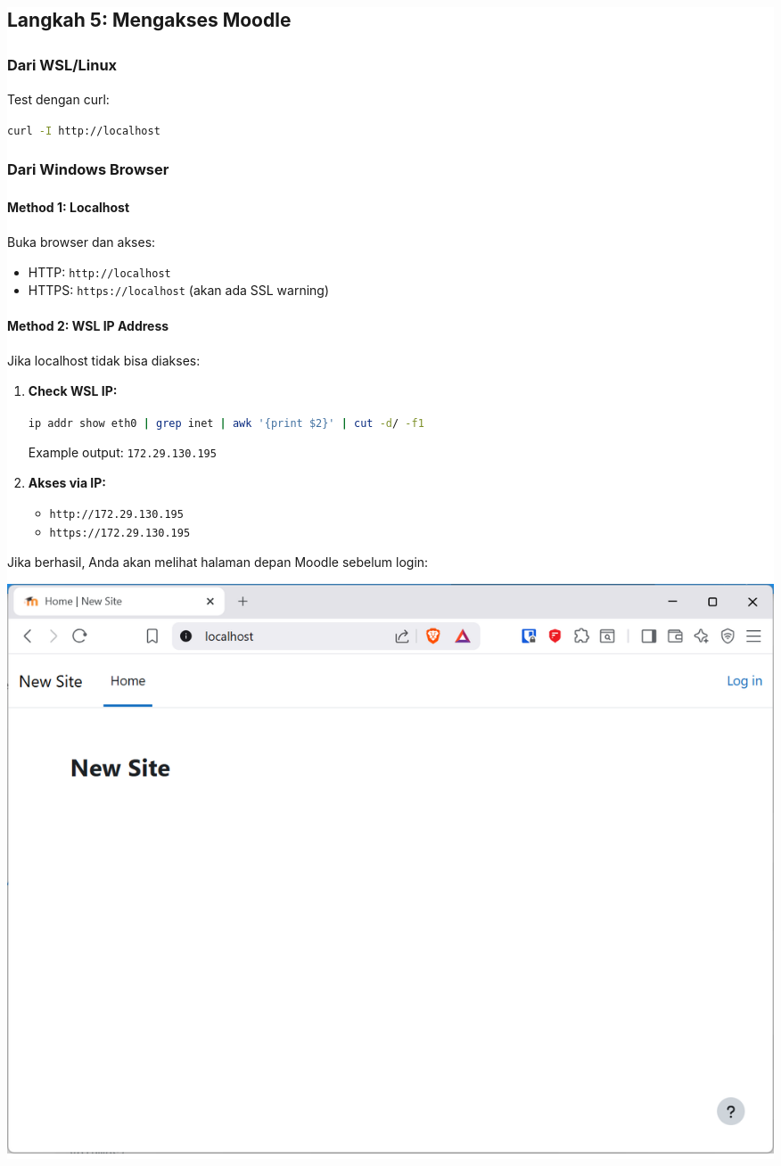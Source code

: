 ## Langkah 5: Mengakses Moodle

### Dari WSL/Linux

Test dengan curl:
```bash
curl -I http://localhost
```

### Dari Windows Browser

#### Method 1: Localhost
Buka browser dan akses:
- HTTP: `http://localhost`
- HTTPS: `https://localhost` (akan ada SSL warning)

#### Method 2: WSL IP Address

Jika localhost tidak bisa diakses:

1. **Check WSL IP:**
   ```bash
   ip addr show eth0 | grep inet | awk '{print $2}' | cut -d/ -f1
   ```
   
   Example output: `172.29.130.195`

2. **Akses via IP:**
   - `http://172.29.130.195`
   - `https://172.29.130.195`

Jika berhasil, Anda akan melihat halaman depan Moodle sebelum login:

![Moodle Front Page](img/instalasi/frontpage.png)